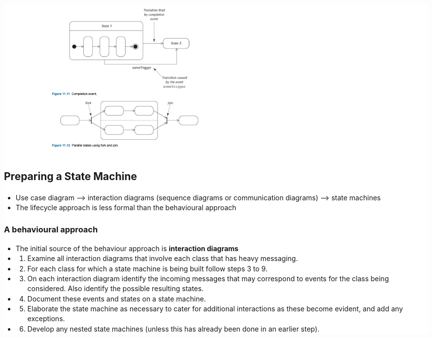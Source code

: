 <img src="./img/4/14.png" alt="alt text" width="500" height="300">

## Preparing a State Machine

* Use case diagram -->  interaction diagrams (sequence diagrams or communication diagrams) --> state machines
* The lifecycle approach is less formal than the behavioural approach

### A behavioural approach

* The initial source of the behaviour approach is **interaction diagrams**
*
    1. Examine all interaction diagrams that involve each class that has heavy messaging.
*
    2. For each class for which a state machine is being built follow steps 3 to 9.
*
    3. On each interaction diagram identify the incoming messages that may correspond to events for the class being
       considered. Also identify the possible resulting states.
*
    4. Document these events and states on a state machine.
*
    5. Elaborate the state machine as necessary to cater for additional interactions as these become evident, and add
       any exceptions.
*
    6. Develop any nested state machines (unless this has already been done in an earlier step).